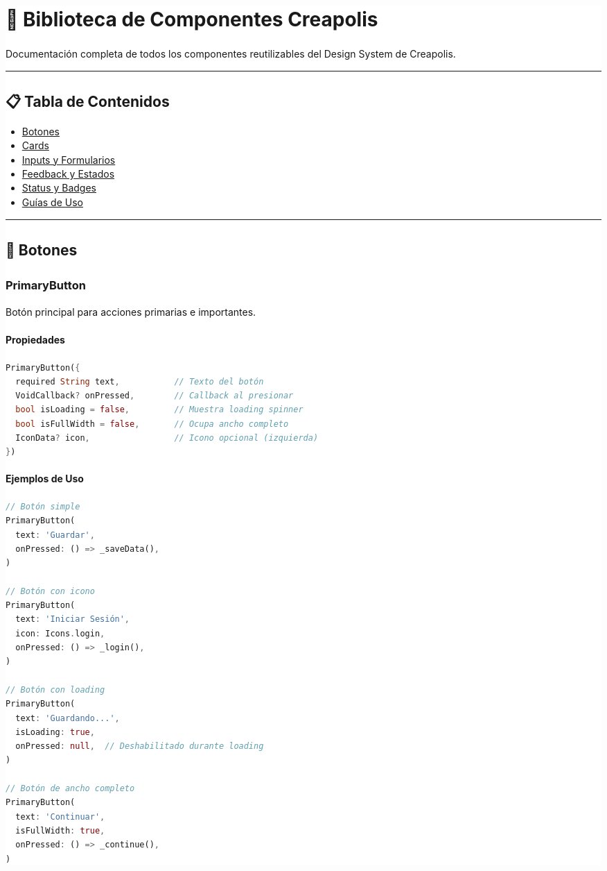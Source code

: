# 🧩 Biblioteca de Componentes Creapolis

Documentación completa de todos los componentes reutilizables del Design System de Creapolis.

---

## 📋 Tabla de Contenidos

- [Botones](#-botones)
- [Cards](#-cards)
- [Inputs y Formularios](#-inputs-y-formularios)
- [Feedback y Estados](#-feedback-y-estados)
- [Status y Badges](#-status-y-badges)
- [Guías de Uso](#-guías-de-uso)

---

## 🔵 Botones

### PrimaryButton

Botón principal para acciones primarias e importantes.

#### Propiedades

```dart
PrimaryButton({
  required String text,           // Texto del botón
  VoidCallback? onPressed,        // Callback al presionar
  bool isLoading = false,         // Muestra loading spinner
  bool isFullWidth = false,       // Ocupa ancho completo
  IconData? icon,                 // Icono opcional (izquierda)
})
```

#### Ejemplos de Uso

```dart
// Botón simple
PrimaryButton(
  text: 'Guardar',
  onPressed: () => _saveData(),
)

// Botón con icono
PrimaryButton(
  text: 'Iniciar Sesión',
  icon: Icons.login,
  onPressed: () => _login(),
)

// Botón con loading
PrimaryButton(
  text: 'Guardando...',
  isLoading: true,
  onPressed: null,  // Deshabilitado durante loading
)

// Botón de ancho completo
PrimaryButton(
  text: 'Continuar',
  isFullWidth: true,
  onPressed: () => _continue(),
)
```